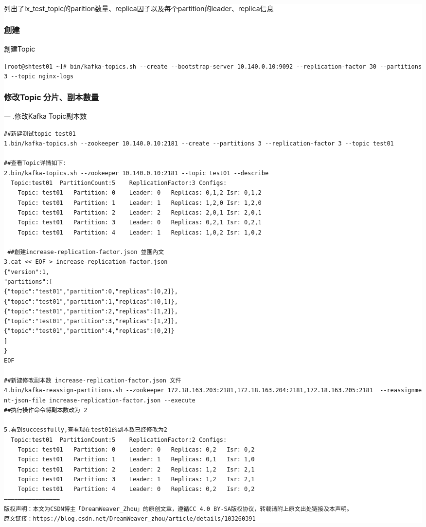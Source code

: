 列出了lx\_test\_topic的parition数量、replica因子以及每个partition的leader、replica信息

### 創建

創建Topic

```text
[root@shtest01 ~]# bin/kafka-topics.sh --create --bootstrap-server 10.140.0.10:9092 --replication-factor 30 --partitions 3 --topic nginx-logs

```

### 修改Topic 分片、副本數量

一 .修改Kafka Topic副本数

```text
##新建测试topic test01
1.bin/kafka-topics.sh --zookeeper 10.140.0.10:2181 --create --partitions 3 --replication-factor 3 --topic test01   

##查看Topic详情如下:
2.bin/kafka-topics.sh --zookeeper 10.140.0.10:2181 --topic test01 --describe
  Topic:test01	PartitionCount:5	ReplicationFactor:3	Configs:
	Topic: test01	Partition: 0	Leader: 0	Replicas: 0,1,2	Isr: 0,1,2
	Topic: test01	Partition: 1	Leader: 1	Replicas: 1,2,0	Isr: 1,2,0
	Topic: test01	Partition: 2	Leader: 2	Replicas: 2,0,1	Isr: 2,0,1
	Topic: test01	Partition: 3	Leader: 0	Replicas: 0,2,1	Isr: 0,2,1
	Topic: test01	Partition: 4	Leader: 1	Replicas: 1,0,2	Isr: 1,0,2
 
 ##創建increase-replication-factor.json 並匯內文
3.cat << EOF > increase-replication-factor.json
{"version":1,
"partitions":[
{"topic":"test01","partition":0,"replicas":[0,2]},
{"topic":"test01","partition":1,"replicas":[0,1]},
{"topic":"test01","partition":2,"replicas":[1,2]},
{"topic":"test01","partition":3,"replicas":[1,2]},
{"topic":"test01","partition":4,"replicas":[0,2]}
]
}
EOF

##新建修改副本数 increase-replication-factor.json 文件
4.bin/kafka-reassign-partitions.sh --zookeeper 172.18.163.203:2181,172.18.163.204:2181,172.18.163.205:2181  --reassignment-json-file increase-replication-factor.json --execute
##执行操作命令将副本数改为 2 

5.看到successfully,查看现在test01的副本数已经修改为2
  Topic:test01	PartitionCount:5	ReplicationFactor:2	Configs:
	Topic: test01	Partition: 0	Leader: 0	Replicas: 0,2	Isr: 0,2
	Topic: test01	Partition: 1	Leader: 1	Replicas: 0,1	Isr: 1,0
	Topic: test01	Partition: 2	Leader: 2	Replicas: 1,2	Isr: 2,1
	Topic: test01	Partition: 3	Leader: 1	Replicas: 1,2	Isr: 2,1
	Topic: test01	Partition: 4	Leader: 0	Replicas: 0,2	Isr: 0,2
————————————————
版权声明：本文为CSDN博主「DreamWeaver_Zhou」的原创文章，遵循CC 4.0 BY-SA版权协议，转载请附上原文出处链接及本声明。
原文链接：https://blog.csdn.net/DreamWeaver_zhou/article/details/103260391
```
